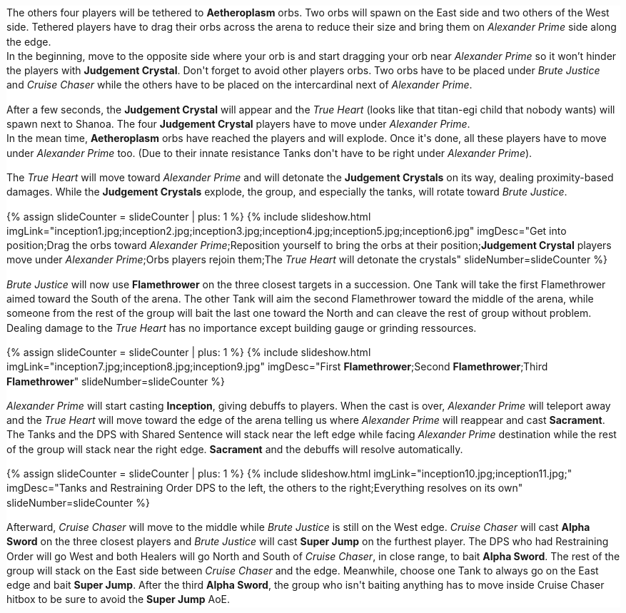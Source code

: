 The others four players will be tethered to **Aetheroplasm** orbs. Two orbs will spawn on the East side and two others of the West side. Tethered players have to drag their orbs across the arena to reduce their size and bring them on *Alexander Prime* side along the edge.  
In the beginning, move to the opposite side where your orb is and start dragging your orb near *Alexander Prime* so it won’t hinder the players with **Judgement Crystal**. Don't forget to avoid other players orbs.
Two orbs have to be placed under *Brute Justice* and *Cruise Chaser* while the others have to be placed on the intercardinal next of *Alexander Prime*.

After a few seconds, the **Judgement Crystal** will appear and the *True Heart* (looks like that titan-egi child that nobody wants) will spawn next to Shanoa. The four **Judgement Crystal** players have to move under *Alexander Prime*.  
In the mean time, **Aetheroplasm** orbs have reached the players and will explode. Once it's done, all these players have to move under *Alexander Prime* too. (Due to their innate resistance Tanks don't have to be right under *Alexander Prime*).

The *True Heart* will move toward *Alexander Prime* and will detonate the **Judgement Crystals** on its way, dealing proximity-based damages. While the **Judgement Crystals** explode, the group, and especially the tanks, will rotate toward *Brute Justice*.

{% assign slideCounter = slideCounter | plus: 1 %}
{% include slideshow.html imgLink="inception1.jpg;inception2.jpg;inception3.jpg;inception4.jpg;inception5.jpg;inception6.jpg" imgDesc="Get into position;Drag the orbs toward <em>Alexander Prime</em>;Reposition yourself to bring the orbs at their position;<strong>Judgement Crystal</strong> players move under <em>Alexander Prime</em>;Orbs players rejoin them;The <em>True Heart</em> will detonate the crystals" slideNumber=slideCounter %}

*Brute Justice* will now use **Flamethrower** on the three closest targets in a succession. One Tank will take the first Flamethrower aimed toward the South of the arena. The other Tank will aim the second Flamethrower toward the middle of the arena, while someone from the rest of the group will bait the last one toward the North and can cleave the rest of group without problem.  
Dealing damage to the *True Heart* has no importance except building gauge or grinding ressources.

{% assign slideCounter = slideCounter | plus: 1 %}
{% include slideshow.html imgLink="inception7.jpg;inception8.jpg;inception9.jpg" imgDesc="First <strong>Flamethrower</strong>;Second <strong>Flamethrower</strong>;Third <strong>Flamethrower</strong>" slideNumber=slideCounter %}

*Alexander Prime* will start casting **Inception**, giving debuffs to players. When the cast is over, *Alexander Prime* will teleport away and the *True Heart* will move toward the edge of the arena telling us where *Alexander Prime* will reappear and cast **Sacrament**.
The Tanks and the DPS with <span class='speDebuff'>Shared Sentence</span> will stack near the left edge while facing *Alexander Prime* destination while the rest of the group will stack near the right edge. **Sacrament** and the debuffs will resolve automatically.

{% assign slideCounter = slideCounter | plus: 1 %}
{% include slideshow.html imgLink="inception10.jpg;inception11.jpg;" imgDesc="Tanks and Restraining Order DPS to the left, the others to the right;Everything resolves on its own" slideNumber=slideCounter %}

Afterward, *Cruise Chaser* will move to the middle while *Brute Justice* is still on the West edge. *Cruise Chaser* will cast **Alpha Sword** on the three closest players and *Brute Justice* will cast **Super Jump** on the furthest player.
The DPS who had Restraining Order will go West and both Healers will go North and South of *Cruise Chaser*, in close range, to bait **Alpha Sword**. The rest of the group will stack on the East side between *Cruise Chaser* and the edge.
Meanwhile, choose one Tank to always go on the East edge and bait **Super Jump**. After the third **Alpha Sword**, the group who isn't baiting anything has to move inside Cruise Chaser hitbox to be sure to avoid the **Super Jump** AoE.

